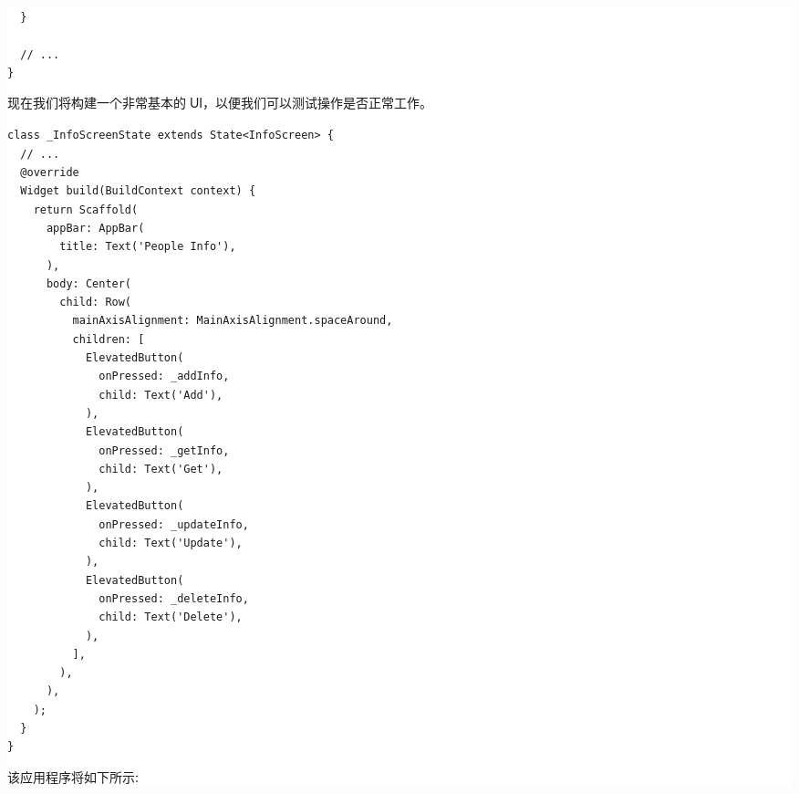 ```
  }

  // ...
}

```

现在我们将构建一个非常基本的 UI，以便我们可以测试操作是否正常工作。

```
class _InfoScreenState extends State<InfoScreen> {
  // ...
  @override
  Widget build(BuildContext context) {
    return Scaffold(
      appBar: AppBar(
        title: Text('People Info'),
      ),
      body: Center(
        child: Row(
          mainAxisAlignment: MainAxisAlignment.spaceAround,
          children: [
            ElevatedButton(
              onPressed: _addInfo,
              child: Text('Add'),
            ),
            ElevatedButton(
              onPressed: _getInfo,
              child: Text('Get'),
            ),
            ElevatedButton(
              onPressed: _updateInfo,
              child: Text('Update'),
            ),
            ElevatedButton(
              onPressed: _deleteInfo,
              child: Text('Delete'),
            ),
          ],
        ),
      ),
    );
  }
}

```

该应用程序将如下所示:
